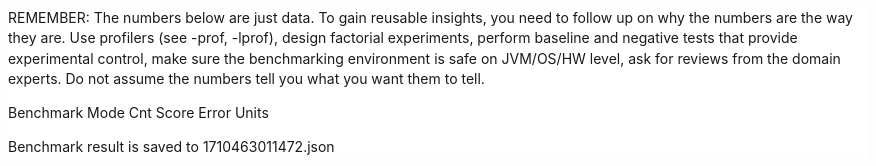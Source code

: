 REMEMBER: The numbers below are just data. To gain reusable insights, you need to follow up on
why the numbers are the way they are. Use profilers (see -prof, -lprof), design factorial
experiments, perform baseline and negative tests that provide experimental control, make sure
the benchmarking environment is safe on JVM/OS/HW level, ask for reviews from the domain experts.
Do not assume the numbers tell you what you want them to tell.

Benchmark  Mode  Cnt  Score   Error  Units

Benchmark result is saved to 1710463011472.json
